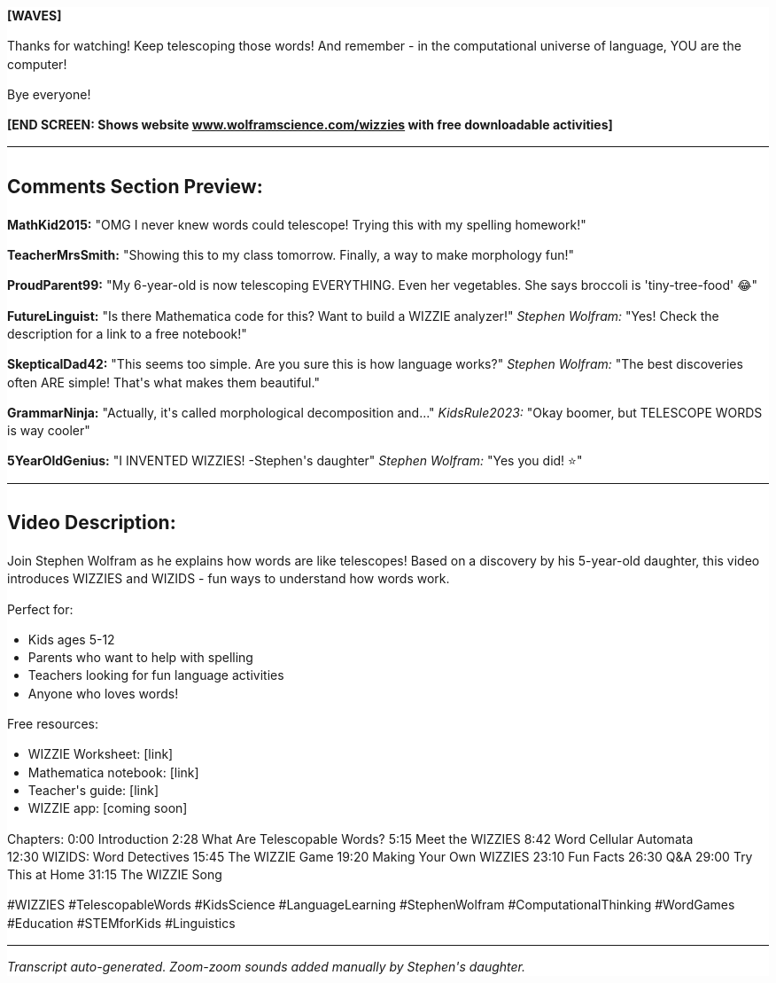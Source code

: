 **[WAVES]**

Thanks for watching! Keep telescoping those words! And remember - in the computational universe of language, YOU are the computer!

Bye everyone!

**[END SCREEN: Shows website www.wolframscience.com/wizzies with free downloadable activities]**

---

## Comments Section Preview:

**MathKid2015:** "OMG I never knew words could telescope! Trying this with my spelling homework!"

**TeacherMrsSmith:** "Showing this to my class tomorrow. Finally, a way to make morphology fun!"

**ProudParent99:** "My 6-year-old is now telescoping EVERYTHING. Even her vegetables. She says broccoli is 'tiny-tree-food' 😂"

**FutureLinguist:** "Is there Mathematica code for this? Want to build a WIZZIE analyzer!"
*Stephen Wolfram:* "Yes! Check the description for a link to a free notebook!"

**SkepticalDad42:** "This seems too simple. Are you sure this is how language works?"
*Stephen Wolfram:* "The best discoveries often ARE simple! That's what makes them beautiful."

**GrammarNinja:** "Actually, it's called morphological decomposition and..."
*KidsRule2023:* "Okay boomer, but TELESCOPE WORDS is way cooler"

**5YearOldGenius:** "I INVENTED WIZZIES! -Stephen's daughter"
*Stephen Wolfram:* "Yes you did! ⭐"

---

## Video Description:

Join Stephen Wolfram as he explains how words are like telescopes! Based on a discovery by his 5-year-old daughter, this video introduces WIZZIES and WIZIDS - fun ways to understand how words work.

Perfect for:
- Kids ages 5-12
- Parents who want to help with spelling
- Teachers looking for fun language activities  
- Anyone who loves words!

Free resources:
- WIZZIE Worksheet: [link]
- Mathematica notebook: [link]
- Teacher's guide: [link]
- WIZZIE app: [coming soon]

Chapters:
0:00 Introduction
2:28 What Are Telescopable Words?
5:15 Meet the WIZZIES
8:42 Word Cellular Automata  
12:30 WIZIDS: Word Detectives
15:45 The WIZZIE Game
19:20 Making Your Own WIZZIES
23:10 Fun Facts
26:30 Q&A
29:00 Try This at Home
31:15 The WIZZIE Song

#WIZZIES #TelescopableWords #KidsScience #LanguageLearning #StephenWolfram #ComputationalThinking #WordGames #Education #STEMforKids #Linguistics

---

*Transcript auto-generated. Zoom-zoom sounds added manually by Stephen's daughter.* 